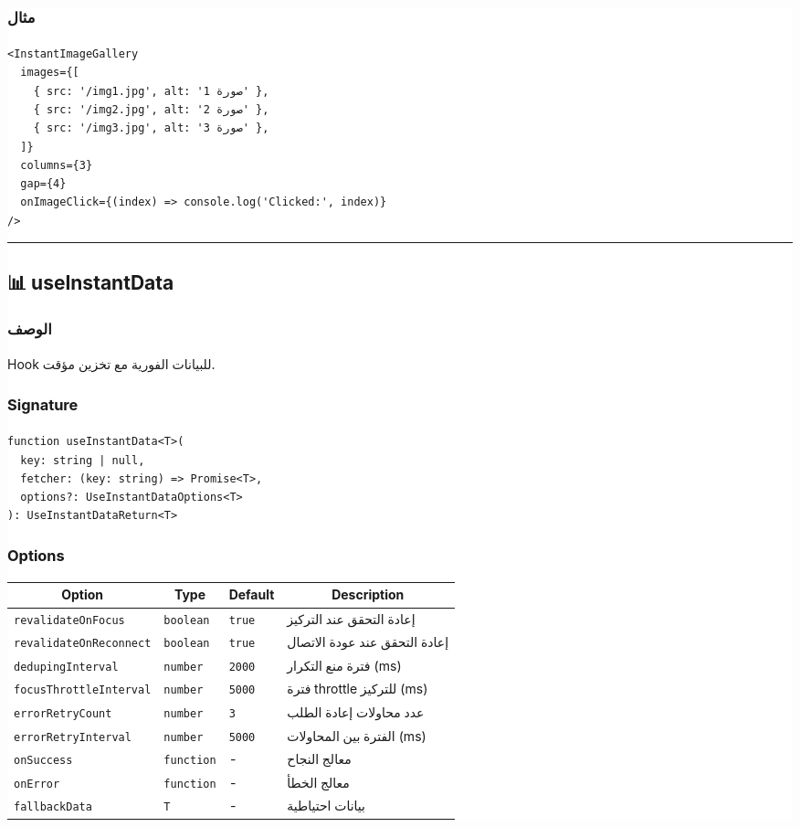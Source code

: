 ### مثال

```tsx
<InstantImageGallery
  images={[
    { src: '/img1.jpg', alt: 'صورة 1' },
    { src: '/img2.jpg', alt: 'صورة 2' },
    { src: '/img3.jpg', alt: 'صورة 3' },
  ]}
  columns={3}
  gap={4}
  onImageClick={(index) => console.log('Clicked:', index)}
/>
```

---

## 📊 useInstantData

### الوصف
Hook للبيانات الفورية مع تخزين مؤقت.

### Signature

```tsx
function useInstantData<T>(
  key: string | null,
  fetcher: (key: string) => Promise<T>,
  options?: UseInstantDataOptions<T>
): UseInstantDataReturn<T>
```

### Options

| Option | Type | Default | Description |
|--------|------|---------|-------------|
| `revalidateOnFocus` | `boolean` | `true` | إعادة التحقق عند التركيز |
| `revalidateOnReconnect` | `boolean` | `true` | إعادة التحقق عند عودة الاتصال |
| `dedupingInterval` | `number` | `2000` | فترة منع التكرار (ms) |
| `focusThrottleInterval` | `number` | `5000` | فترة throttle للتركيز (ms) |
| `errorRetryCount` | `number` | `3` | عدد محاولات إعادة الطلب |
| `errorRetryInterval` | `number` | `5000` | الفترة بين المحاولات (ms) |
| `onSuccess` | `function` | - | معالج النجاح |
| `onError` | `function` | - | معالج الخطأ |
| `fallbackData` | `T` | - | بيانات احتياطية |
